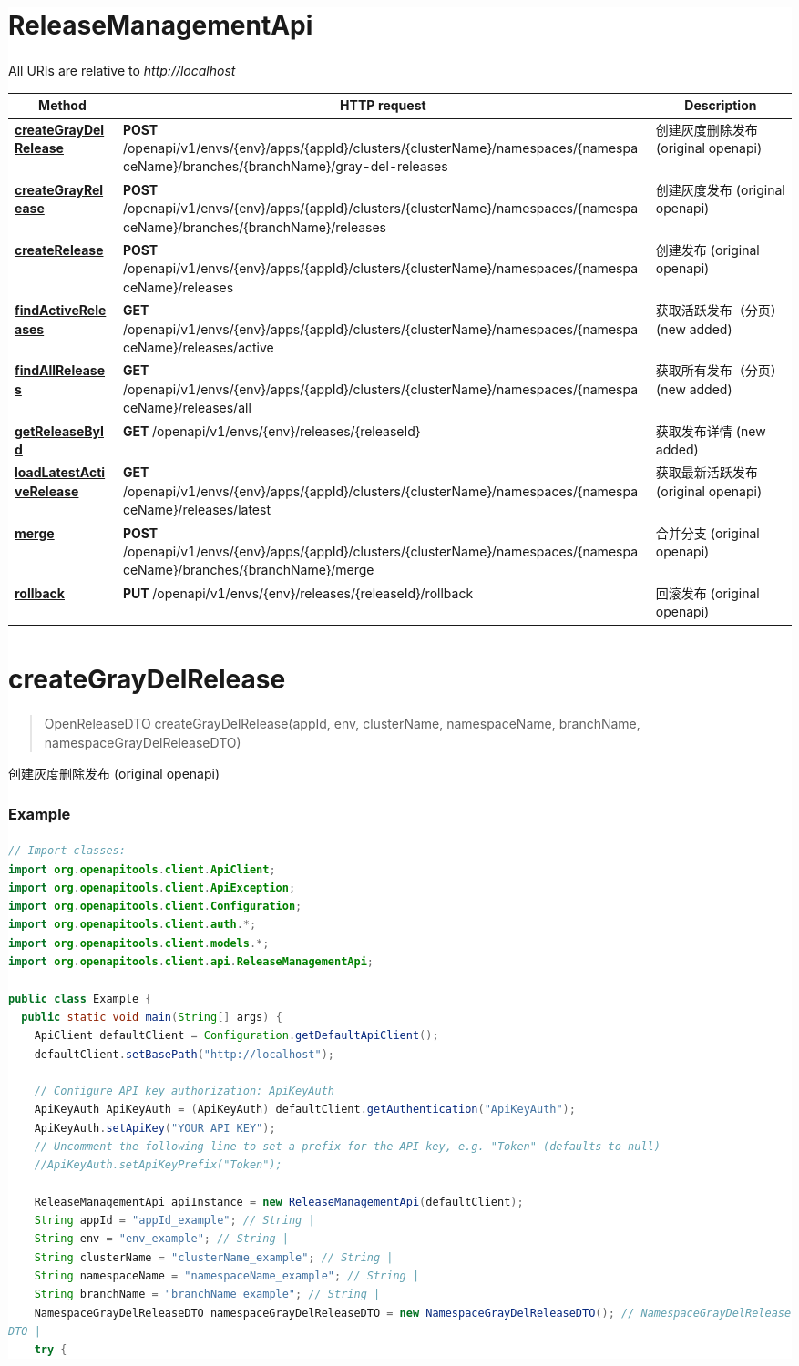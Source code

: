 # ReleaseManagementApi

All URIs are relative to *http://localhost*

| Method | HTTP request | Description |
|------------- | ------------- | -------------|
| [**createGrayDelRelease**](ReleaseManagementApi.md#createGrayDelRelease) | **POST** /openapi/v1/envs/{env}/apps/{appId}/clusters/{clusterName}/namespaces/{namespaceName}/branches/{branchName}/gray-del-releases | 创建灰度删除发布 (original openapi) |
| [**createGrayRelease**](ReleaseManagementApi.md#createGrayRelease) | **POST** /openapi/v1/envs/{env}/apps/{appId}/clusters/{clusterName}/namespaces/{namespaceName}/branches/{branchName}/releases | 创建灰度发布 (original openapi) |
| [**createRelease**](ReleaseManagementApi.md#createRelease) | **POST** /openapi/v1/envs/{env}/apps/{appId}/clusters/{clusterName}/namespaces/{namespaceName}/releases | 创建发布 (original openapi) |
| [**findActiveReleases**](ReleaseManagementApi.md#findActiveReleases) | **GET** /openapi/v1/envs/{env}/apps/{appId}/clusters/{clusterName}/namespaces/{namespaceName}/releases/active | 获取活跃发布（分页） (new added) |
| [**findAllReleases**](ReleaseManagementApi.md#findAllReleases) | **GET** /openapi/v1/envs/{env}/apps/{appId}/clusters/{clusterName}/namespaces/{namespaceName}/releases/all | 获取所有发布（分页） (new added) |
| [**getReleaseById**](ReleaseManagementApi.md#getReleaseById) | **GET** /openapi/v1/envs/{env}/releases/{releaseId} | 获取发布详情 (new added) |
| [**loadLatestActiveRelease**](ReleaseManagementApi.md#loadLatestActiveRelease) | **GET** /openapi/v1/envs/{env}/apps/{appId}/clusters/{clusterName}/namespaces/{namespaceName}/releases/latest | 获取最新活跃发布 (original openapi) |
| [**merge**](ReleaseManagementApi.md#merge) | **POST** /openapi/v1/envs/{env}/apps/{appId}/clusters/{clusterName}/namespaces/{namespaceName}/branches/{branchName}/merge | 合并分支 (original openapi) |
| [**rollback**](ReleaseManagementApi.md#rollback) | **PUT** /openapi/v1/envs/{env}/releases/{releaseId}/rollback | 回滚发布 (original openapi) |


<a id="createGrayDelRelease"></a>
# **createGrayDelRelease**
> OpenReleaseDTO createGrayDelRelease(appId, env, clusterName, namespaceName, branchName, namespaceGrayDelReleaseDTO)

创建灰度删除发布 (original openapi)



### Example
```java
// Import classes:
import org.openapitools.client.ApiClient;
import org.openapitools.client.ApiException;
import org.openapitools.client.Configuration;
import org.openapitools.client.auth.*;
import org.openapitools.client.models.*;
import org.openapitools.client.api.ReleaseManagementApi;

public class Example {
  public static void main(String[] args) {
    ApiClient defaultClient = Configuration.getDefaultApiClient();
    defaultClient.setBasePath("http://localhost");

    // Configure API key authorization: ApiKeyAuth
    ApiKeyAuth ApiKeyAuth = (ApiKeyAuth) defaultClient.getAuthentication("ApiKeyAuth");
    ApiKeyAuth.setApiKey("YOUR API KEY");
    // Uncomment the following line to set a prefix for the API key, e.g. "Token" (defaults to null)
    //ApiKeyAuth.setApiKeyPrefix("Token");

    ReleaseManagementApi apiInstance = new ReleaseManagementApi(defaultClient);
    String appId = "appId_example"; // String |
    String env = "env_example"; // String |
    String clusterName = "clusterName_example"; // String |
    String namespaceName = "namespaceName_example"; // String |
    String branchName = "branchName_example"; // String |
    NamespaceGrayDelReleaseDTO namespaceGrayDelReleaseDTO = new NamespaceGrayDelReleaseDTO(); // NamespaceGrayDelReleaseDTO |
    try {
```